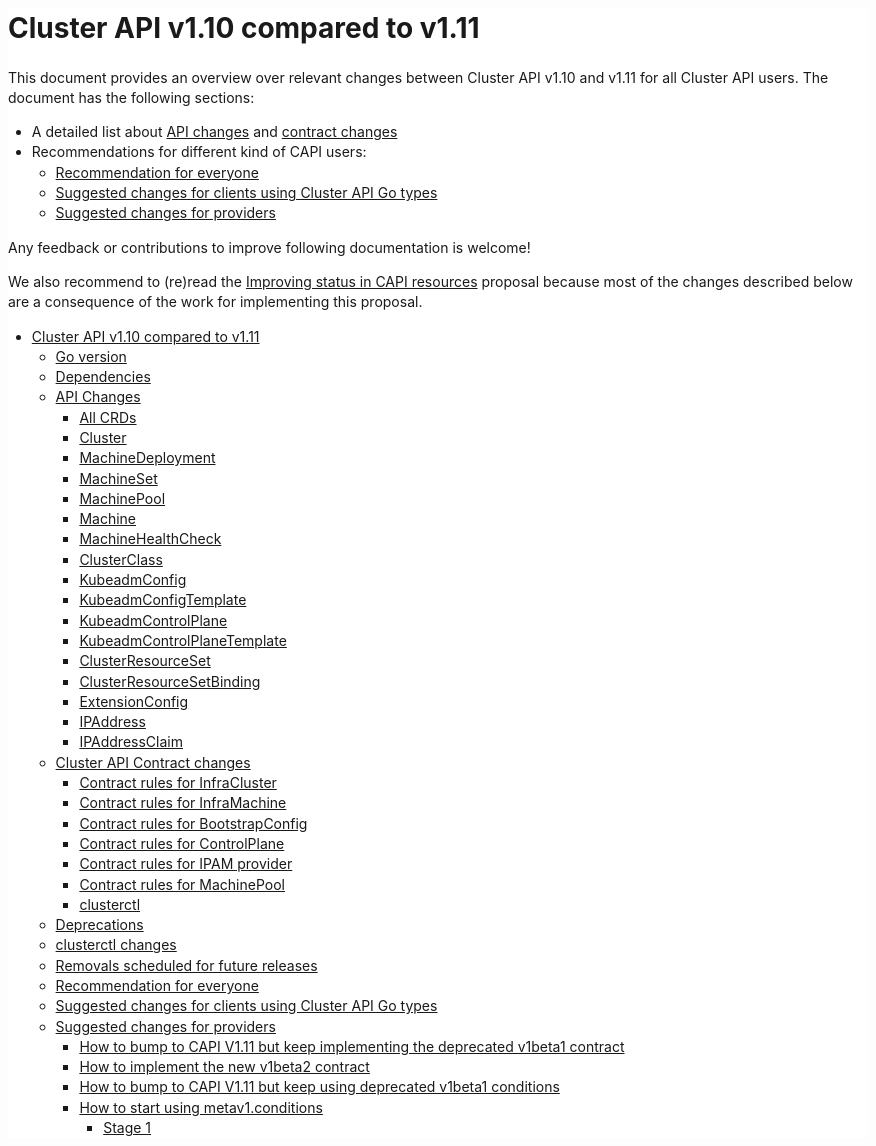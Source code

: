 # Cluster API v1.10 compared to v1.11

This document provides an overview over relevant changes between Cluster API v1.10 and v1.11 for
all Cluster API users. The document has the following sections:
* A detailed list about [API changes](#api-changes) and [contract changes](#cluster-api-contract-changes)
* Recommendations for different kind of CAPI users:
  * [Recommendation for everyone](#recommendation-for-everyone)
  * [Suggested changes for clients using Cluster API Go types](#suggested-changes-for-clients-using-cluster-api-go-types)
  * [Suggested changes for providers](#suggested-changes-for-providers)

Any feedback or contributions to improve following documentation is welcome!

We also recommend to (re)read the [Improving status in CAPI resources](https://github.com/kubernetes-sigs/cluster-api/blob/4a2e16a3d71d99a923b1f7f3a3efe03c299665fb/docs/proposals/20240916-improve-status-in-CAPI-resources.md)
proposal because most of the changes described below are a consequence of the work for implementing this proposal.


* [Cluster API v1.10 compared to v1.11](#cluster-api-v110-compared-to-v111)
  * [Go version](#go-version)
  * [Dependencies](#dependencies)
  * [API Changes](#api-changes)
    * [All CRDs](#all-crds)
    * [Cluster](#cluster)
    * [MachineDeployment](#machinedeployment)
    * [MachineSet](#machineset)
    * [MachinePool](#machinepool)
    * [Machine](#machine)
    * [MachineHealthCheck](#machinehealthcheck)
    * [ClusterClass](#clusterclass)
    * [KubeadmConfig](#kubeadmconfig)
    * [KubeadmConfigTemplate](#kubeadmconfigtemplate)
    * [KubeadmControlPlane](#kubeadmcontrolplane)
    * [KubeadmControlPlaneTemplate](#kubeadmcontrolplanetemplate)
    * [ClusterResourceSet](#clusterresourceset)
    * [ClusterResourceSetBinding](#clusterresourcesetbinding)
    * [ExtensionConfig](#extensionconfig)
    * [IPAddress](#ipaddress)
    * [IPAddressClaim](#ipaddressclaim)
  * [Cluster API Contract changes](#cluster-api-contract-changes)
    * [Contract rules for InfraCluster](#contract-rules-for-infracluster)
    * [Contract rules for InfraMachine](#contract-rules-for-inframachine)
    * [Contract rules for BootstrapConfig](#contract-rules-for-bootstrapconfig)
    * [Contract rules for ControlPlane](#contract-rules-for-controlplane)
    * [Contract rules for IPAM provider](#contract-rules-for-ipam-provider)
    * [Contract rules for MachinePool](#contract-rules-for-machinepool)
    * [clusterctl](#clusterctl)
  * [Deprecations](#deprecations)
  * [clusterctl changes](#clusterctl-changes)
  * [Removals scheduled for future releases](#removals-scheduled-for-future-releases)
  * [Recommendation for everyone](#recommendation-for-everyone)
  * [Suggested changes for clients using Cluster API Go types](#suggested-changes-for-clients-using-cluster-api-go-types)
  * [Suggested changes for providers](#suggested-changes-for-providers)
    * [How to bump to CAPI V1.11 but keep implementing the deprecated v1beta1 contract](#how-to-bump-to-capi-v111-but-keep-implementing-the-deprecated-v1beta1-contract)
    * [How to implement the new v1beta2 contract](#how-to-implement-the-new-v1beta2-contract)
    * [How to bump to CAPI V1.11 but keep using deprecated v1beta1 conditions](#how-to-bump-to-capi-v111-but-keep-using-deprecated-v1beta1-conditions)
    * [How to start using metav1.conditions](#how-to-start-using-metav1conditions)
      * [Stage 1](#stage-1)